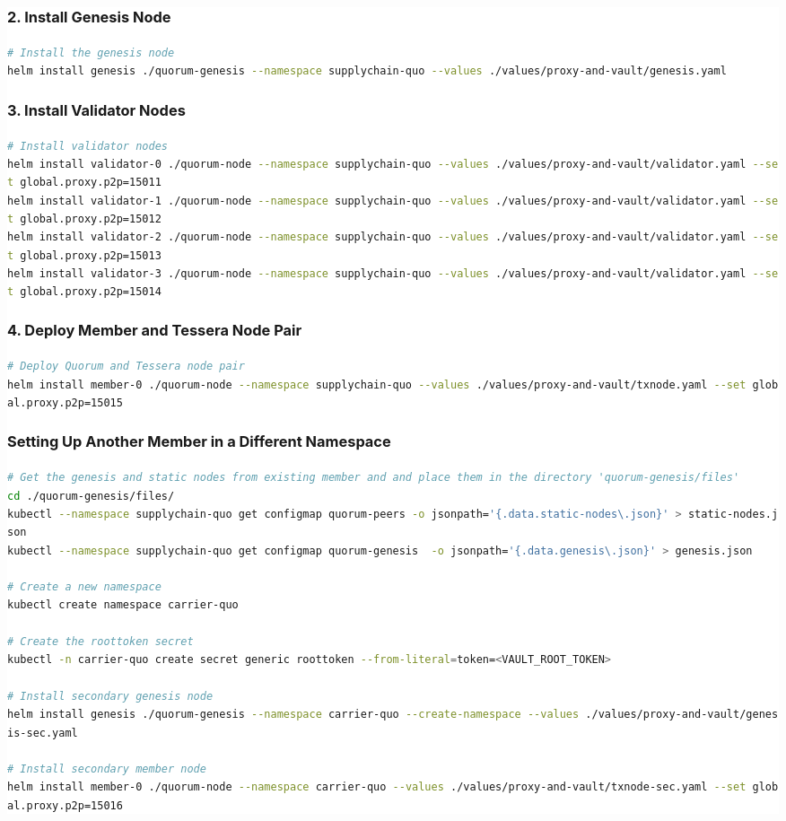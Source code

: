 ### 2. Install Genesis Node
```bash
# Install the genesis node
helm install genesis ./quorum-genesis --namespace supplychain-quo --values ./values/proxy-and-vault/genesis.yaml
```

### 3. Install Validator Nodes
```bash
# Install validator nodes
helm install validator-0 ./quorum-node --namespace supplychain-quo --values ./values/proxy-and-vault/validator.yaml --set global.proxy.p2p=15011
helm install validator-1 ./quorum-node --namespace supplychain-quo --values ./values/proxy-and-vault/validator.yaml --set global.proxy.p2p=15012
helm install validator-2 ./quorum-node --namespace supplychain-quo --values ./values/proxy-and-vault/validator.yaml --set global.proxy.p2p=15013
helm install validator-3 ./quorum-node --namespace supplychain-quo --values ./values/proxy-and-vault/validator.yaml --set global.proxy.p2p=15014
```

### 4. Deploy Member and Tessera Node Pair
```bash
# Deploy Quorum and Tessera node pair
helm install member-0 ./quorum-node --namespace supplychain-quo --values ./values/proxy-and-vault/txnode.yaml --set global.proxy.p2p=15015
```

### Setting Up Another Member in a Different Namespace

```bash
# Get the genesis and static nodes from existing member and and place them in the directory 'quorum-genesis/files'
cd ./quorum-genesis/files/
kubectl --namespace supplychain-quo get configmap quorum-peers -o jsonpath='{.data.static-nodes\.json}' > static-nodes.json
kubectl --namespace supplychain-quo get configmap quorum-genesis  -o jsonpath='{.data.genesis\.json}' > genesis.json

# Create a new namespace
kubectl create namespace carrier-quo

# Create the roottoken secret
kubectl -n carrier-quo create secret generic roottoken --from-literal=token=<VAULT_ROOT_TOKEN>

# Install secondary genesis node
helm install genesis ./quorum-genesis --namespace carrier-quo --create-namespace --values ./values/proxy-and-vault/genesis-sec.yaml

# Install secondary member node
helm install member-0 ./quorum-node --namespace carrier-quo --values ./values/proxy-and-vault/txnode-sec.yaml --set global.proxy.p2p=15016
```
